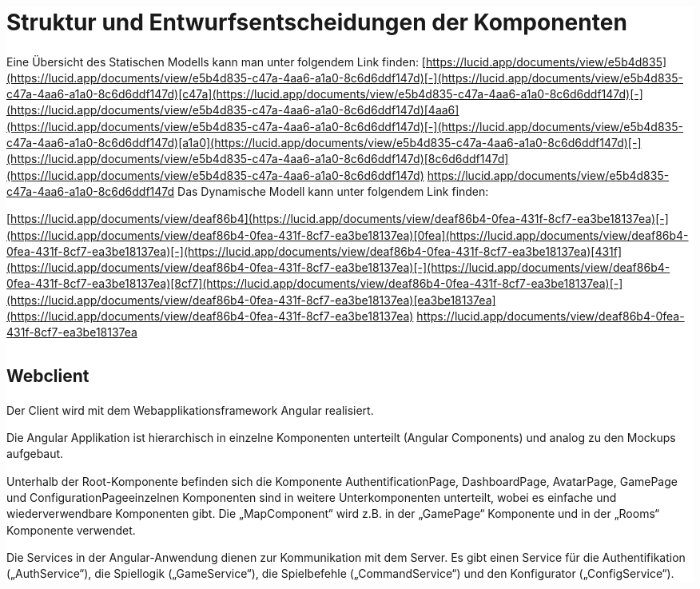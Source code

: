 # Struktur und Entwurfsentscheidungen der Komponenten 

Eine Übersicht des Statischen Modells kann man unter folgendem Link finden:
[https://lucid.app/documents/view/e5b4d835](https://lucid.app/documents/view/e5b4d835-c47a-4aa6-a1a0-8c6d6ddf147d)[-](https://lucid.app/documents/view/e5b4d835-c47a-4aa6-a1a0-8c6d6ddf147d)[c47a](https://lucid.app/documents/view/e5b4d835-c47a-4aa6-a1a0-8c6d6ddf147d)[-](https://lucid.app/documents/view/e5b4d835-c47a-4aa6-a1a0-8c6d6ddf147d)[4aa6](https://lucid.app/documents/view/e5b4d835-c47a-4aa6-a1a0-8c6d6ddf147d)[-](https://lucid.app/documents/view/e5b4d835-c47a-4aa6-a1a0-8c6d6ddf147d)[a1a0](https://lucid.app/documents/view/e5b4d835-c47a-4aa6-a1a0-8c6d6ddf147d)[-](https://lucid.app/documents/view/e5b4d835-c47a-4aa6-a1a0-8c6d6ddf147d)[8c6d6ddf147d](https://lucid.app/documents/view/e5b4d835-c47a-4aa6-a1a0-8c6d6ddf147d)
<https://lucid.app/documents/view/e5b4d835-c47a-4aa6-a1a0-8c6d6ddf147d> Das
Dynamische Modell kann unter folgendem Link finden:

[https://lucid.app/documents/view/deaf86b4](https://lucid.app/documents/view/deaf86b4-0fea-431f-8cf7-ea3be18137ea)[-](https://lucid.app/documents/view/deaf86b4-0fea-431f-8cf7-ea3be18137ea)[0fea](https://lucid.app/documents/view/deaf86b4-0fea-431f-8cf7-ea3be18137ea)[-](https://lucid.app/documents/view/deaf86b4-0fea-431f-8cf7-ea3be18137ea)[431f](https://lucid.app/documents/view/deaf86b4-0fea-431f-8cf7-ea3be18137ea)[-](https://lucid.app/documents/view/deaf86b4-0fea-431f-8cf7-ea3be18137ea)[8cf7](https://lucid.app/documents/view/deaf86b4-0fea-431f-8cf7-ea3be18137ea)[-](https://lucid.app/documents/view/deaf86b4-0fea-431f-8cf7-ea3be18137ea)[ea3be18137ea](https://lucid.app/documents/view/deaf86b4-0fea-431f-8cf7-ea3be18137ea)
<https://lucid.app/documents/view/deaf86b4-0fea-431f-8cf7-ea3be18137ea>

## Webclient 

Der Client wird mit dem Webapplikationsframework Angular realisiert.

Die Angular Applikation ist hierarchisch in einzelne Komponenten unterteilt
(Angular Components) und analog zu den Mockups aufgebaut.

Unterhalb der Root-Komponente befinden sich die Komponente AuthentificationPage,
DashboardPage, AvatarPage, GamePage und ConfigurationPageeinzelnen Komponenten
sind in weitere Unterkomponenten unterteilt, wobei es einfache und
wiederverwendbare Komponenten gibt. Die „MapComponent“ wird z.B. in der
„GamePage“ Komponente und in der „Rooms“ Komponente verwendet.

Die Services in der Angular-Anwendung dienen zur Kommunikation mit dem Server.
Es gibt einen Service für die Authentifikation („AuthService“), die Spiellogik
(„GameService“), die Spielbefehle („CommandService“) und den Konfigurator
(„ConfigService“).
